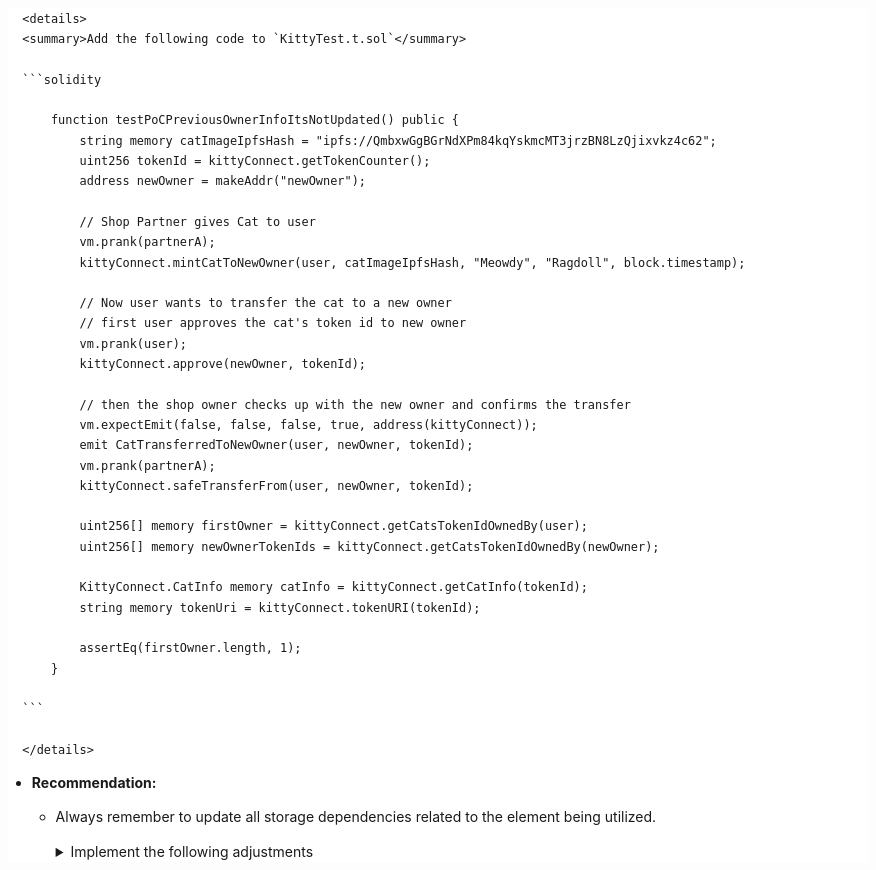       <details>
      <summary>Add the following code to `KittyTest.t.sol`</summary>

      ```solidity

          function testPoCPreviousOwnerInfoItsNotUpdated() public {
              string memory catImageIpfsHash = "ipfs://QmbxwGgBGrNdXPm84kqYskmcMT3jrzBN8LzQjixvkz4c62";
              uint256 tokenId = kittyConnect.getTokenCounter();
              address newOwner = makeAddr("newOwner");

              // Shop Partner gives Cat to user
              vm.prank(partnerA);
              kittyConnect.mintCatToNewOwner(user, catImageIpfsHash, "Meowdy", "Ragdoll", block.timestamp);

              // Now user wants to transfer the cat to a new owner
              // first user approves the cat's token id to new owner
              vm.prank(user);
              kittyConnect.approve(newOwner, tokenId);

              // then the shop owner checks up with the new owner and confirms the transfer
              vm.expectEmit(false, false, false, true, address(kittyConnect));
              emit CatTransferredToNewOwner(user, newOwner, tokenId);
              vm.prank(partnerA);
              kittyConnect.safeTransferFrom(user, newOwner, tokenId);

              uint256[] memory firstOwner = kittyConnect.getCatsTokenIdOwnedBy(user);
              uint256[] memory newOwnerTokenIds = kittyConnect.getCatsTokenIdOwnedBy(newOwner);

              KittyConnect.CatInfo memory catInfo = kittyConnect.getCatInfo(tokenId);
              string memory tokenUri = kittyConnect.tokenURI(tokenId);

              assertEq(firstOwner.length, 1);
          }

      ```

      </details>

  - **Recommendation:**
    - Always remember to update all storage dependencies related to the element being utilized.

      <details>
      <summary>Implement the following adjustments</summary>

      ```diff

          function _updateOwnershipInfo(address currCatOwner, address newOwner, uint256 tokenId) internal {        
              //Push the current owner as a previous one.
              s_catInfo[tokenId].prevOwner.push(currCatOwner);
              //Update cat info, ading the number os cats of the next owner.
              s_catInfo[tokenId].idx = s_ownerToCatsTokenId[newOwner].length;
              //Push the cat into the newOwner ownership track.
              s_ownerToCatsTokenId[newOwner].push(tokenId);

      +       _removeCatFromOwner(currCatOwner, tokenId);
          }

      +   function _removeCatFromOwner(address owner, uint256 tokenId) internal {
      +       uint256 lastCatIndex = s_ownerToCatsTokenId[owner].length - 1;
      +       uint256 catIndex;
              